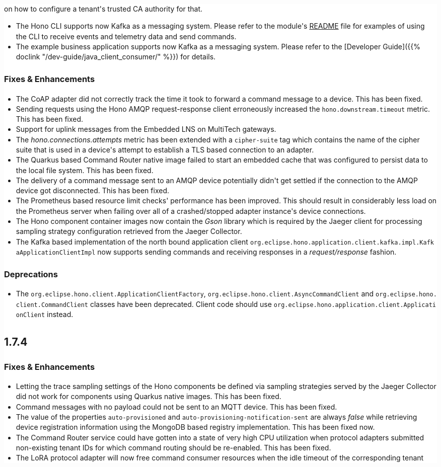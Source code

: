  on how to configure a tenant's trusted CA authority for that.
* The Hono CLI supports now Kafka as a messaging system. Please refer to the module's
  [README](https://github.com/eclipse/hono/tree/master/cli) file for examples of using the CLI to receive events and
  telemetry data and send commands.
* The example business application supports now Kafka as a messaging system. Please refer to the
  [Developer Guide]({{% doclink "/dev-guide/java_client_consumer/" %}}) for details.

### Fixes & Enhancements

* The CoAP adapter did not correctly track the time it took to forward a command message to a device. This has been fixed.
* Sending requests using the Hono AMQP request-response client erroneously increased the `hono.downstream.timeout` metric.
  This has been fixed.
* Support for uplink messages from the Embedded LNS on MultiTech gateways.
* The *hono.connections.attempts* metric has been extended with a `cipher-suite` tag which contains the name of the
  cipher suite that is used in a device's attempt to establish a TLS based connection to an adapter.
* The Quarkus based Command Router native image failed to start an embedded cache that was configured to persist data
  to the local file system. This has been fixed.
* The delivery of a command message sent to an AMQP device potentially didn't get settled if the connection to the
  AMQP device got disconnected. This has been fixed.
* The Prometheus based resource limit checks' performance has been improved. This should result in considerably less
  load on the Prometheus server when failing over all of a crashed/stopped adapter instance's device connections.
* The Hono component container images now contain the *Gson* library which is required by the Jaeger client for
  processing sampling strategy configuration retrieved from the Jaeger Collector.
* The Kafka based implementation of the north bound application client
  `org.eclipse.hono.application.client.kafka.impl.KafkaApplicationClientImpl` now supports sending commands and
  receiving responses in a *request/response* fashion.

### Deprecations

* The `org.eclipse.hono.client.ApplicationClientFactory`, `org.eclipse.hono.client.AsyncCommandClient` and
  `org.eclipse.hono.client.CommandClient` classes have been deprecated. Client code should use
  `org.eclipse.hono.application.client.ApplicationClient` instead.

## 1.7.4

### Fixes & Enhancements

* Letting the trace sampling settings of the Hono components be defined via sampling strategies served by the Jaeger
  Collector did not work for components using Quarkus native images. This has been fixed.
* Command messages with no payload could not be sent to an MQTT device. This has been fixed.
* The value of the properties `auto-provisioned` and `auto-provisioning-notification-sent` are always *false* while
  retrieving device registration information using the MongoDB based registry implementation. This has been fixed now.
* The Command Router service could have gotten into a state of very high CPU utilization when protocol
  adapters submitted non-existing tenant IDs for which command routing should be re-enabled. This has been fixed.
* The LoRA protocol adapter will now free command consumer resources when the idle timeout of the corresponding tenant